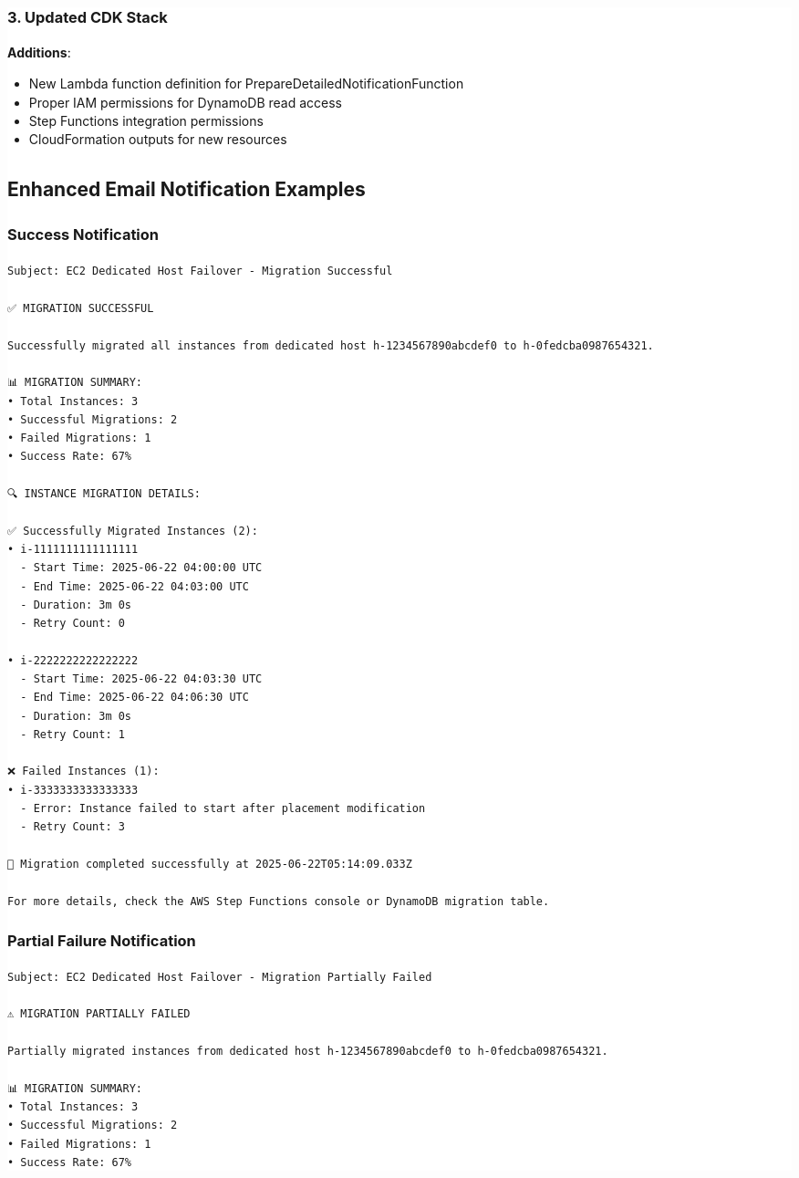 ### 3. Updated CDK Stack

**Additions**:
- New Lambda function definition for PrepareDetailedNotificationFunction
- Proper IAM permissions for DynamoDB read access
- Step Functions integration permissions
- CloudFormation outputs for new resources

## Enhanced Email Notification Examples

### Success Notification
```
Subject: EC2 Dedicated Host Failover - Migration Successful

✅ MIGRATION SUCCESSFUL

Successfully migrated all instances from dedicated host h-1234567890abcdef0 to h-0fedcba0987654321.

📊 MIGRATION SUMMARY:
• Total Instances: 3
• Successful Migrations: 2
• Failed Migrations: 1
• Success Rate: 67%

🔍 INSTANCE MIGRATION DETAILS:

✅ Successfully Migrated Instances (2):
• i-1111111111111111
  - Start Time: 2025-06-22 04:00:00 UTC
  - End Time: 2025-06-22 04:03:00 UTC
  - Duration: 3m 0s
  - Retry Count: 0

• i-2222222222222222
  - Start Time: 2025-06-22 04:03:30 UTC
  - End Time: 2025-06-22 04:06:30 UTC
  - Duration: 3m 0s
  - Retry Count: 1

❌ Failed Instances (1):
• i-3333333333333333
  - Error: Instance failed to start after placement modification
  - Retry Count: 3

🏁 Migration completed successfully at 2025-06-22T05:14:09.033Z

For more details, check the AWS Step Functions console or DynamoDB migration table.
```

### Partial Failure Notification
```
Subject: EC2 Dedicated Host Failover - Migration Partially Failed

⚠️ MIGRATION PARTIALLY FAILED

Partially migrated instances from dedicated host h-1234567890abcdef0 to h-0fedcba0987654321.

📊 MIGRATION SUMMARY:
• Total Instances: 3
• Successful Migrations: 2
• Failed Migrations: 1
• Success Rate: 67%

```
